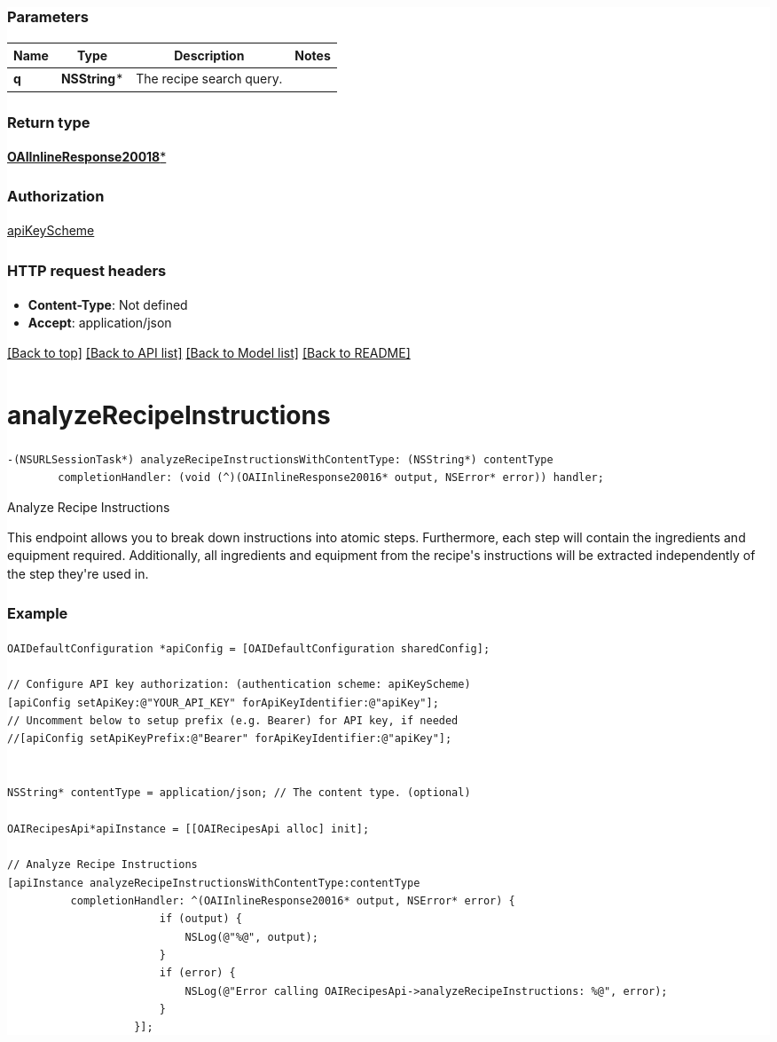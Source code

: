 ### Parameters

Name | Type | Description  | Notes
------------- | ------------- | ------------- | -------------
 **q** | **NSString***| The recipe search query. | 

### Return type

[**OAIInlineResponse20018***](OAIInlineResponse20018.md)

### Authorization

[apiKeyScheme](../README.md#apiKeyScheme)

### HTTP request headers

 - **Content-Type**: Not defined
 - **Accept**: application/json

[[Back to top]](#) [[Back to API list]](../README.md#documentation-for-api-endpoints) [[Back to Model list]](../README.md#documentation-for-models) [[Back to README]](../README.md)

# **analyzeRecipeInstructions**
```objc
-(NSURLSessionTask*) analyzeRecipeInstructionsWithContentType: (NSString*) contentType
        completionHandler: (void (^)(OAIInlineResponse20016* output, NSError* error)) handler;
```

Analyze Recipe Instructions

This endpoint allows you to break down instructions into atomic steps. Furthermore, each step will contain the ingredients and equipment required. Additionally, all ingredients and equipment from the recipe's instructions will be extracted independently of the step they're used in.

### Example 
```objc
OAIDefaultConfiguration *apiConfig = [OAIDefaultConfiguration sharedConfig];

// Configure API key authorization: (authentication scheme: apiKeyScheme)
[apiConfig setApiKey:@"YOUR_API_KEY" forApiKeyIdentifier:@"apiKey"];
// Uncomment below to setup prefix (e.g. Bearer) for API key, if needed
//[apiConfig setApiKeyPrefix:@"Bearer" forApiKeyIdentifier:@"apiKey"];


NSString* contentType = application/json; // The content type. (optional)

OAIRecipesApi*apiInstance = [[OAIRecipesApi alloc] init];

// Analyze Recipe Instructions
[apiInstance analyzeRecipeInstructionsWithContentType:contentType
          completionHandler: ^(OAIInlineResponse20016* output, NSError* error) {
                        if (output) {
                            NSLog(@"%@", output);
                        }
                        if (error) {
                            NSLog(@"Error calling OAIRecipesApi->analyzeRecipeInstructions: %@", error);
                        }
                    }];
```
